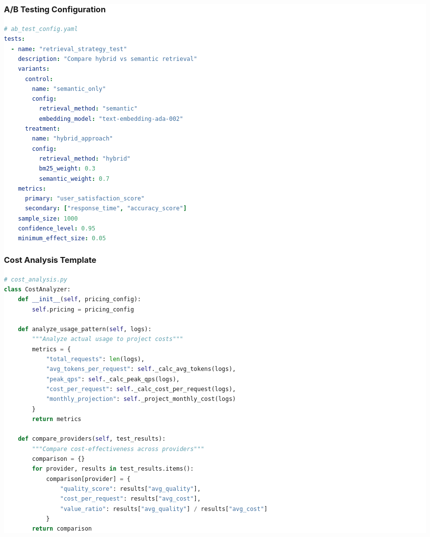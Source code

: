 ### A/B Testing Configuration
```yaml
# ab_test_config.yaml
tests:
  - name: "retrieval_strategy_test"
    description: "Compare hybrid vs semantic retrieval"
    variants:
      control:
        name: "semantic_only"
        config:
          retrieval_method: "semantic"
          embedding_model: "text-embedding-ada-002"
      treatment:
        name: "hybrid_approach"  
        config:
          retrieval_method: "hybrid"
          bm25_weight: 0.3
          semantic_weight: 0.7
    metrics:
      primary: "user_satisfaction_score"
      secondary: ["response_time", "accuracy_score"]
    sample_size: 1000
    confidence_level: 0.95
    minimum_effect_size: 0.05
```

### Cost Analysis Template
```python
# cost_analysis.py
class CostAnalyzer:
    def __init__(self, pricing_config):
        self.pricing = pricing_config
    
    def analyze_usage_pattern(self, logs):
        """Analyze actual usage to project costs"""
        metrics = {
            "total_requests": len(logs),
            "avg_tokens_per_request": self._calc_avg_tokens(logs),
            "peak_qps": self._calc_peak_qps(logs),
            "cost_per_request": self._calc_cost_per_request(logs),
            "monthly_projection": self._project_monthly_cost(logs)
        }
        return metrics
    
    def compare_providers(self, test_results):
        """Compare cost-effectiveness across providers"""
        comparison = {}
        for provider, results in test_results.items():
            comparison[provider] = {
                "quality_score": results["avg_quality"],
                "cost_per_request": results["avg_cost"],
                "value_ratio": results["avg_quality"] / results["avg_cost"]
            }
        return comparison
```

